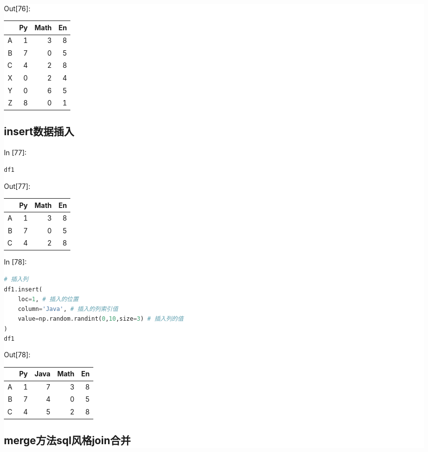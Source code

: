 Out[76]:

|      |   Py | Math |   En |
| ---: | ---: | ---: | ---: |
|    A |    1 |    3 |    8 |
|    B |    7 |    0 |    5 |
|    C |    4 |    2 |    8 |
|    X |    0 |    2 |    4 |
|    Y |    0 |    6 |    5 |
|    Z |    8 |    0 |    1 |

## insert数据插入

In [77]:

```python
df1
```

Out[77]:

|      |   Py | Math |   En |
| ---: | ---: | ---: | ---: |
|    A |    1 |    3 |    8 |
|    B |    7 |    0 |    5 |
|    C |    4 |    2 |    8 |

In [78]:

```python
# 插入列
df1.insert(
    loc=1, # 插入的位置
    column='Java', # 插入的列索引值
    value=np.random.randint(0,10,size=3) # 插入列的值
)
df1
```

Out[78]:

|      |   Py | Java | Math |   En |
| ---: | ---: | ---: | ---: | ---: |
|    A |    1 |    7 |    3 |    8 |
|    B |    7 |    4 |    0 |    5 |
|    C |    4 |    5 |    2 |    8 |

## merge方法sql风格join合并
